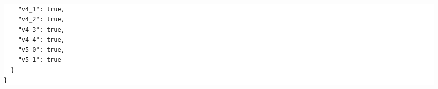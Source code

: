 ``` http
    "v4_1": true,
    "v4_2": true,
    "v4_3": true,
    "v4_4": true,
    "v5_0": true,
    "v5_1": true
  }
}
```



